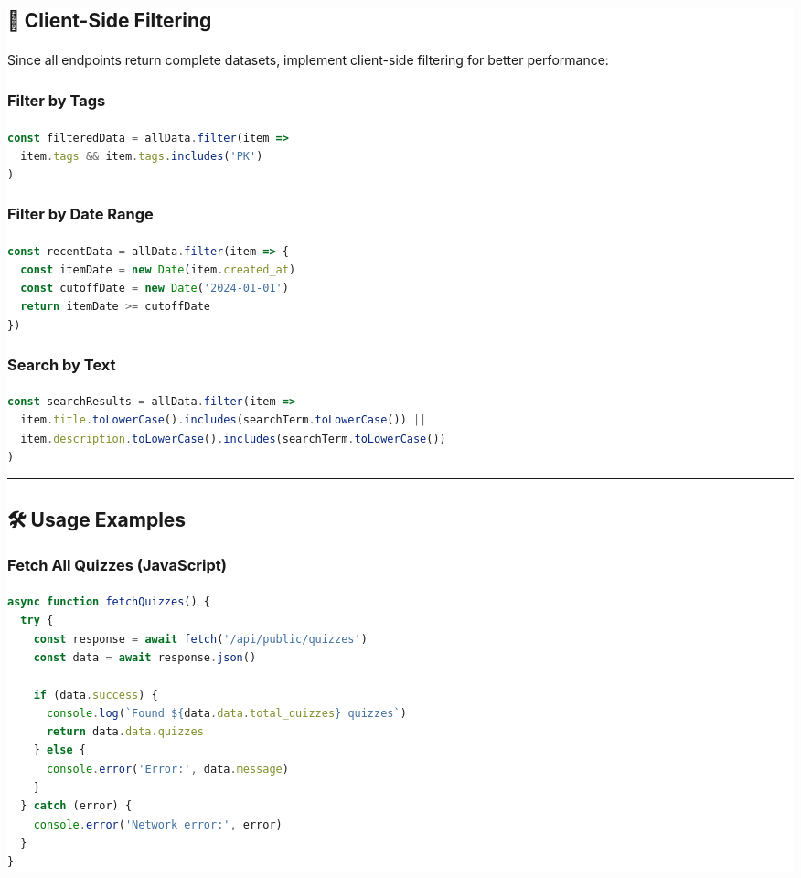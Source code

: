 
## 🔄 Client-Side Filtering

Since all endpoints return complete datasets, implement client-side filtering for better performance:

### Filter by Tags
```javascript
const filteredData = allData.filter(item => 
  item.tags && item.tags.includes('PK')
)
```

### Filter by Date Range
```javascript
const recentData = allData.filter(item => {
  const itemDate = new Date(item.created_at)
  const cutoffDate = new Date('2024-01-01')
  return itemDate >= cutoffDate
})
```

### Search by Text
```javascript
const searchResults = allData.filter(item =>
  item.title.toLowerCase().includes(searchTerm.toLowerCase()) ||
  item.description.toLowerCase().includes(searchTerm.toLowerCase())
)
```

---

## 🛠️ Usage Examples

### Fetch All Quizzes (JavaScript)
```javascript
async function fetchQuizzes() {
  try {
    const response = await fetch('/api/public/quizzes')
    const data = await response.json()
    
    if (data.success) {
      console.log(`Found ${data.data.total_quizzes} quizzes`)
      return data.data.quizzes
    } else {
      console.error('Error:', data.message)
    }
  } catch (error) {
    console.error('Network error:', error)
  }
}
```
